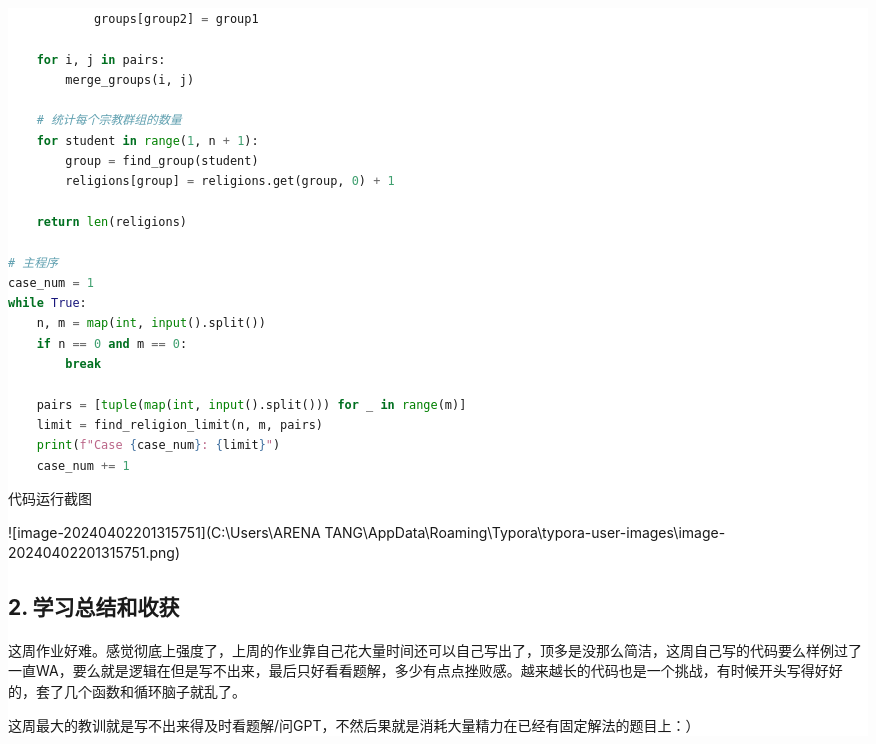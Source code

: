 ```python
            groups[group2] = group1

    for i, j in pairs:
        merge_groups(i, j)

    # 统计每个宗教群组的数量
    for student in range(1, n + 1):
        group = find_group(student)
        religions[group] = religions.get(group, 0) + 1

    return len(religions)

# 主程序
case_num = 1
while True:
    n, m = map(int, input().split())
    if n == 0 and m == 0:
        break

    pairs = [tuple(map(int, input().split())) for _ in range(m)]
    limit = find_religion_limit(n, m, pairs)
    print(f"Case {case_num}: {limit}")
    case_num += 1

```



代码运行截图 

![image-20240402201315751](C:\Users\ARENA TANG\AppData\Roaming\Typora\typora-user-images\image-20240402201315751.png)



## 2. 学习总结和收获

这周作业好难。感觉彻底上强度了，上周的作业靠自己花大量时间还可以自己写出了，顶多是没那么简洁，这周自己写的代码要么样例过了一直WA，要么就是逻辑在但是写不出来，最后只好看看题解，多少有点点挫败感。越来越长的代码也是一个挑战，有时候开头写得好好的，套了几个函数和循环脑子就乱了。

这周最大的教训就是写不出来得及时看题解/问GPT，不然后果就是消耗大量精力在已经有固定解法的题目上：）





